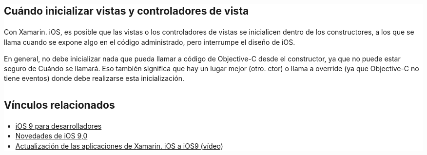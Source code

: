 ## <a name="when-to-initialize-views-and-view-controllers"></a>Cuándo inicializar vistas y controladores de vista

Con Xamarin. iOS, es posible que las vistas o los controladores de vistas se inicialicen dentro de los constructores, a los que se llama cuando se expone algo en el código administrado, pero interrumpe el diseño de iOS.

En general, no debe inicializar nada que pueda llamar a código de Objective-C desde el constructor, ya que no puede estar seguro de Cuándo se llamará. Eso también significa que hay un lugar mejor (otro. ctor) o llama a override (ya que Objective-C no tiene eventos) donde debe realizarse esta inicialización.

## <a name="related-links"></a>Vínculos relacionados

- [iOS 9 para desarrolladores](https://developer.apple.com/ios/pre-release/)
- [Novedades de iOS 9,0](https://developer.apple.com/library/prerelease/ios/releasenotes/General/WhatsNewIniOS/Articles/iOS9.html)
- [Actualización de las aplicaciones de Xamarin. iOS a iOS9 (vídeo)](https://university.xamarin.com/lightninglectures/Updating-your-XamariniOS-apps-to-iOS9)
